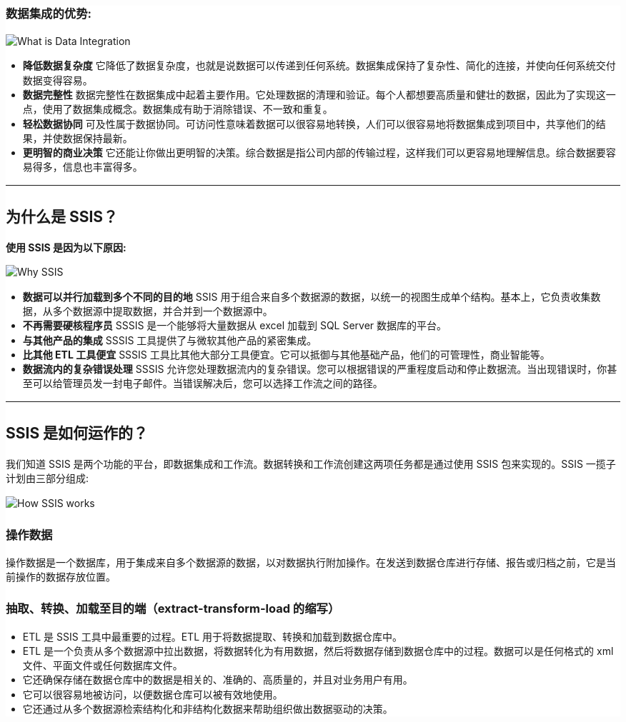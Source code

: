 ### 数据集成的优势:

![What is Data Integration](../Images/d342b49ea3133208d9b3cce013df2b73.png)

*   **降低数据复杂度**
    它降低了数据复杂度，也就是说数据可以传递到任何系统。数据集成保持了复杂性、简化的连接，并使向任何系统交付数据变得容易。
*   **数据完整性**
    数据完整性在数据集成中起着主要作用。它处理数据的清理和验证。每个人都想要高质量和健壮的数据，因此为了实现这一点，使用了数据集成概念。数据集成有助于消除错误、不一致和重复。
*   **轻松数据协同**
    可及性属于数据协同。可访问性意味着数据可以很容易地转换，人们可以很容易地将数据集成到项目中，共享他们的结果，并使数据保持最新。
*   **更明智的商业决策**
    它还能让你做出更明智的决策。综合数据是指公司内部的传输过程，这样我们可以更容易地理解信息。综合数据要容易得多，信息也丰富得多。

* * *

## 为什么是 SSIS？

**使用 SSIS 是因为以下原因:**

![Why SSIS](../Images/e3834892d7d6d324e6be9aaeb2750fb3.png)

*   **数据可以并行加载到多个不同的目的地**
    SSIS 用于组合来自多个数据源的数据，以统一的视图生成单个结构。基本上，它负责收集数据，从多个数据源中提取数据，并合并到一个数据源中。
*   **不再需要硬核程序员**
    SSSIS 是一个能够将大量数据从 excel 加载到 SQL Server 数据库的平台。
*   **与其他产品的集成**
    SSSIS 工具提供了与微软其他产品的紧密集成。
*   **比其他 ETL 工具便宜**
    SSSIS 工具比其他大部分工具便宜。它可以抵御与其他基础产品，他们的可管理性，商业智能等。
*   **数据流内的复杂错误处理**
    SSSIS 允许您处理数据流内的复杂错误。您可以根据错误的严重程度启动和停止数据流。当出现错误时，你甚至可以给管理员发一封电子邮件。当错误解决后，您可以选择工作流之间的路径。

* * *

## SSIS 是如何运作的？

我们知道 SSIS 是两个功能的平台，即数据集成和工作流。数据转换和工作流创建这两项任务都是通过使用 SSIS 包来实现的。SSIS 一揽子计划由三部分组成:

![How SSIS works](../Images/217b96925fe0dadd0591c54bdf94c514.png)

### 操作数据

操作数据是一个数据库，用于集成来自多个数据源的数据，以对数据执行附加操作。在发送到数据仓库进行存储、报告或归档之前，它是当前操作的数据存放位置。

### 抽取、转换、加载至目的端（extract-transform-load 的缩写）

*   ETL 是 SSIS 工具中最重要的过程。ETL 用于将数据提取、转换和加载到数据仓库中。
*   ETL 是一个负责从多个数据源中拉出数据，将数据转化为有用数据，然后将数据存储到数据仓库中的过程。数据可以是任何格式的 xml 文件、平面文件或任何数据库文件。
*   它还确保存储在数据仓库中的数据是相关的、准确的、高质量的，并且对业务用户有用。
*   它可以很容易地被访问，以便数据仓库可以被有效地使用。
*   它还通过从多个数据源检索结构化和非结构化数据来帮助组织做出数据驱动的决策。
